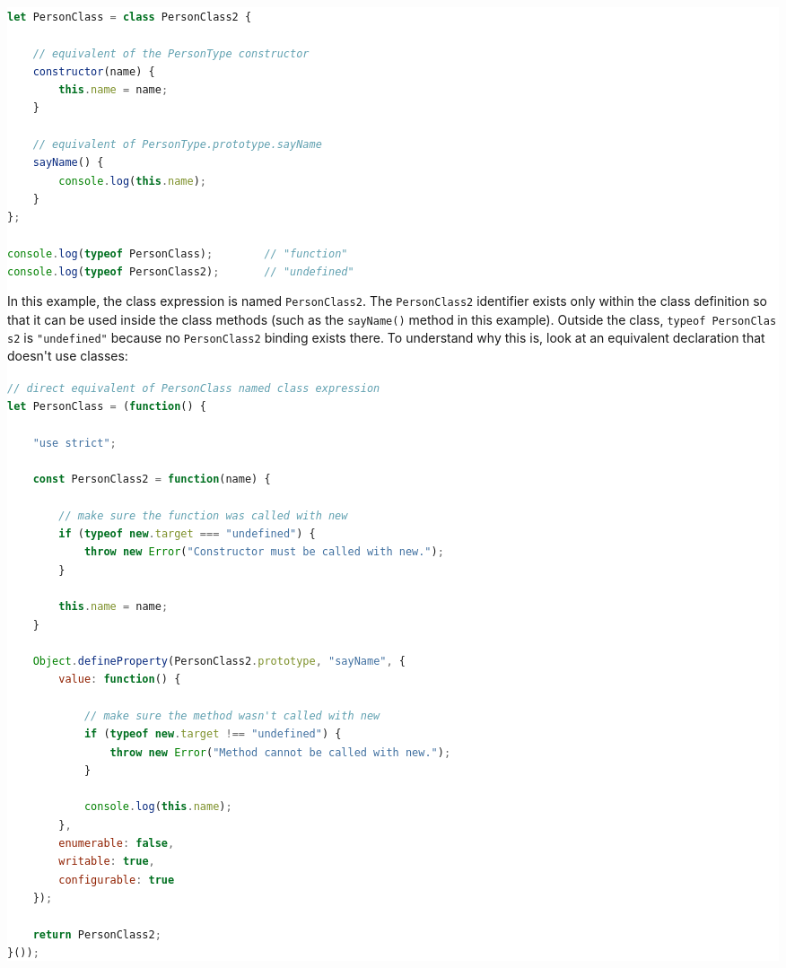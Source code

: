 ```js
let PersonClass = class PersonClass2 {

    // equivalent of the PersonType constructor
    constructor(name) {
        this.name = name;
    }

    // equivalent of PersonType.prototype.sayName
    sayName() {
        console.log(this.name);
    }
};

console.log(typeof PersonClass);        // "function"
console.log(typeof PersonClass2);       // "undefined"
```

In this example, the class expression is named `PersonClass2`. The `PersonClass2` identifier exists only within the class definition so that it can be used inside the class methods (such as the `sayName()` method in this example). Outside the class, `typeof PersonClass2` is `"undefined"` because no `PersonClass2` binding exists there. To understand why this is, look at an equivalent declaration that doesn't use classes:

```js
// direct equivalent of PersonClass named class expression
let PersonClass = (function() {

    "use strict";

    const PersonClass2 = function(name) {

        // make sure the function was called with new
        if (typeof new.target === "undefined") {
            throw new Error("Constructor must be called with new.");
        }

        this.name = name;
    }

    Object.defineProperty(PersonClass2.prototype, "sayName", {
        value: function() {

            // make sure the method wasn't called with new
            if (typeof new.target !== "undefined") {
                throw new Error("Method cannot be called with new.");
            }

            console.log(this.name);
        },
        enumerable: false,
        writable: true,
        configurable: true
    });

    return PersonClass2;
}());
```
